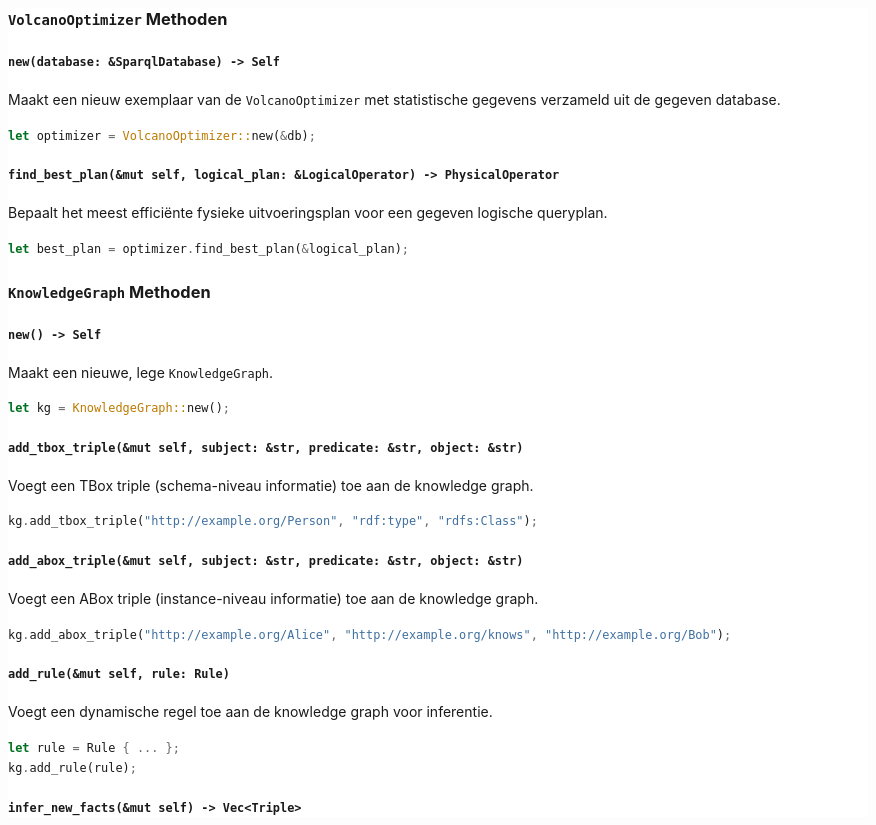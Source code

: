 ### `VolcanoOptimizer` Methoden

#### `new(database: &SparqlDatabase) -> Self`

Maakt een nieuw exemplaar van de `VolcanoOptimizer` met statistische gegevens verzameld uit de gegeven database.

```rust
let optimizer = VolcanoOptimizer::new(&db);
```

#### `find_best_plan(&mut self, logical_plan: &LogicalOperator) -> PhysicalOperator`

Bepaalt het meest efficiënte fysieke uitvoeringsplan voor een gegeven logische queryplan.

```rust
let best_plan = optimizer.find_best_plan(&logical_plan);
```

### `KnowledgeGraph` Methoden

#### `new() -> Self`

Maakt een nieuwe, lege `KnowledgeGraph`.

```rust
let kg = KnowledgeGraph::new();
```

#### `add_tbox_triple(&mut self, subject: &str, predicate: &str, object: &str)`

Voegt een TBox triple (schema-niveau informatie) toe aan de knowledge graph.

```rust
kg.add_tbox_triple("http://example.org/Person", "rdf:type", "rdfs:Class");
```

#### `add_abox_triple(&mut self, subject: &str, predicate: &str, object: &str)`

Voegt een ABox triple (instance-niveau informatie) toe aan de knowledge graph.

```rust
kg.add_abox_triple("http://example.org/Alice", "http://example.org/knows", "http://example.org/Bob");
```

#### `add_rule(&mut self, rule: Rule)`

Voegt een dynamische regel toe aan de knowledge graph voor inferentie.

```rust
let rule = Rule { ... };
kg.add_rule(rule);
```

#### `infer_new_facts(&mut self) -> Vec<Triple>`
